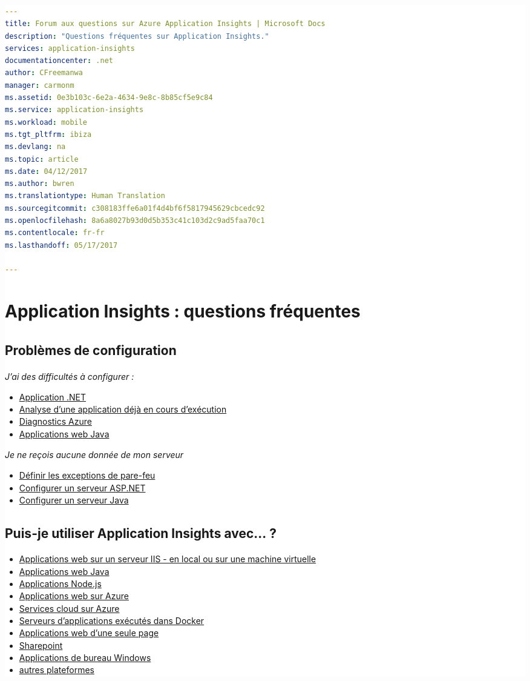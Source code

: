 ```yaml
---
title: Forum aux questions sur Azure Application Insights | Microsoft Docs
description: "Questions fréquentes sur Application Insights."
services: application-insights
documentationcenter: .net
author: CFreemanwa
manager: carmonm
ms.assetid: 0e3b103c-6e2a-4634-9e8c-8b85cf5e9c84
ms.service: application-insights
ms.workload: mobile
ms.tgt_pltfrm: ibiza
ms.devlang: na
ms.topic: article
ms.date: 04/12/2017
ms.author: bwren
ms.translationtype: Human Translation
ms.sourcegitcommit: c308183ffe6a01f4d4bf6f5817945629cbcedc92
ms.openlocfilehash: 8a6a8027b93d0d5b353c41c103d2c9ad5faa70c1
ms.contentlocale: fr-fr
ms.lasthandoff: 05/17/2017

---
```

# <a name="application-insights-frequently-asked-questions"></a>Application Insights : questions fréquentes

## <a name="configuration-problems"></a>Problèmes de configuration
*J’ai des difficultés à configurer :*

* [Application .NET](app-insights-asp-net-troubleshoot-no-data.md)
* [Analyse d’une application déjà en cours d’exécution](app-insights-monitor-performance-live-website-now.md#troubleshooting-runtime-configuration-of-application-insights)
* [Diagnostics Azure](app-insights-azure-diagnostics.md)
* [Applications web Java](app-insights-java-troubleshoot.md)

*Je ne reçois aucune donnée de mon serveur*

* [Définir les exceptions de pare-feu](app-insights-ip-addresses.md)
* [Configurer un serveur ASP.NET](app-insights-monitor-performance-live-website-now.md)
* [Configurer un serveur Java](app-insights-java-agent.md)

## <a name="can-i-use-application-insights-with-"></a>Puis-je utiliser Application Insights avec... ?

* [Applications web sur un serveur IIS - en local ou sur une machine virtuelle](app-insights-asp-net.md)
* [Applications web Java](app-insights-java-get-started.md)
* [Applications Node.js](app-insights-nodejs.md)
* [Applications web sur Azure](app-insights-azure-web-apps.md)
* [Services cloud sur Azure](app-insights-cloudservices.md)
* [Serveurs d’applications exécutés dans Docker](app-insights-docker.md)
* [Applications web d’une seule page](app-insights-javascript.md)
* [Sharepoint](app-insights-sharepoint.md)
* [Applications de bureau Windows](app-insights-windows-desktop.md)
* [autres plateformes](app-insights-platforms.md)
